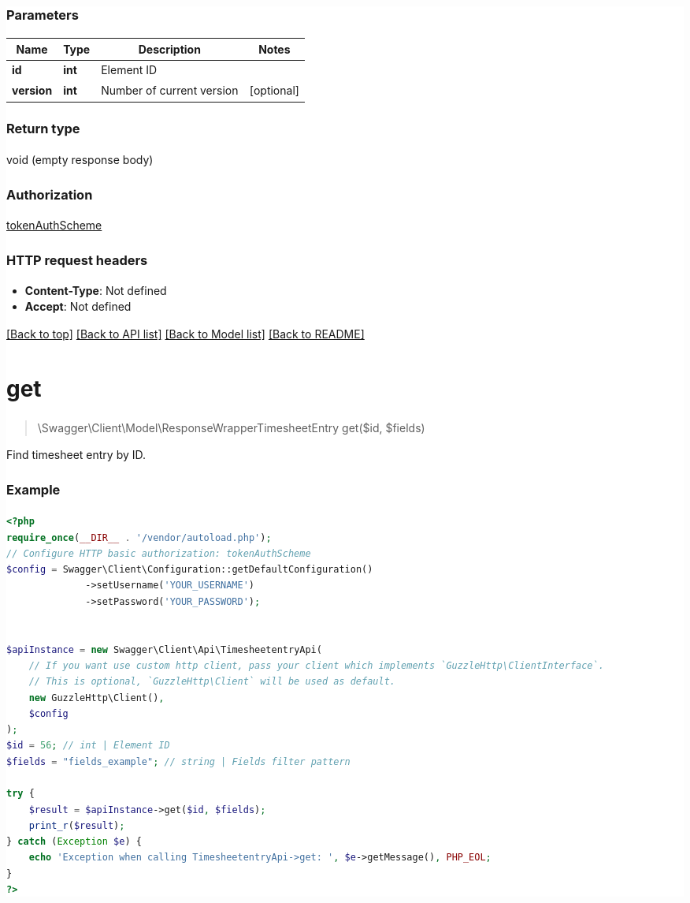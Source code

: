 ### Parameters

Name | Type | Description  | Notes
------------- | ------------- | ------------- | -------------
 **id** | **int**| Element ID |
 **version** | **int**| Number of current version | [optional]

### Return type

void (empty response body)

### Authorization

[tokenAuthScheme](../../README.md#tokenAuthScheme)

### HTTP request headers

 - **Content-Type**: Not defined
 - **Accept**: Not defined

[[Back to top]](#) [[Back to API list]](../../README.md#documentation-for-api-endpoints) [[Back to Model list]](../../README.md#documentation-for-models) [[Back to README]](../../README.md)

# **get**
> \Swagger\Client\Model\ResponseWrapperTimesheetEntry get($id, $fields)

Find timesheet entry by ID.

### Example
```php
<?php
require_once(__DIR__ . '/vendor/autoload.php');
// Configure HTTP basic authorization: tokenAuthScheme
$config = Swagger\Client\Configuration::getDefaultConfiguration()
              ->setUsername('YOUR_USERNAME')
              ->setPassword('YOUR_PASSWORD');


$apiInstance = new Swagger\Client\Api\TimesheetentryApi(
    // If you want use custom http client, pass your client which implements `GuzzleHttp\ClientInterface`.
    // This is optional, `GuzzleHttp\Client` will be used as default.
    new GuzzleHttp\Client(),
    $config
);
$id = 56; // int | Element ID
$fields = "fields_example"; // string | Fields filter pattern

try {
    $result = $apiInstance->get($id, $fields);
    print_r($result);
} catch (Exception $e) {
    echo 'Exception when calling TimesheetentryApi->get: ', $e->getMessage(), PHP_EOL;
}
?>
```
